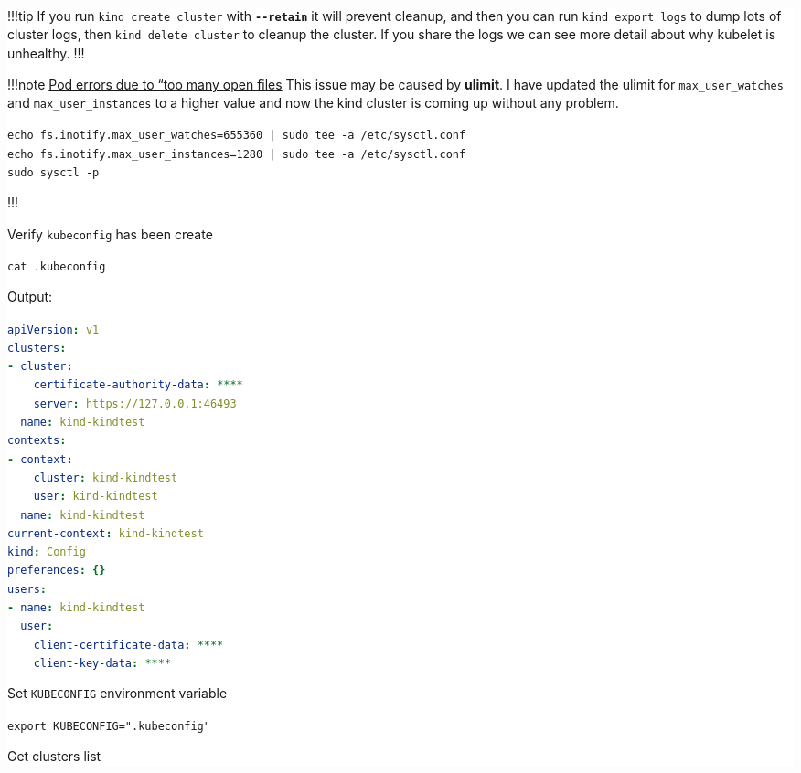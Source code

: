 !!!tip
If you run `kind create cluster` with **`--retain`** it will prevent cleanup, and then you can run `kind export logs` to dump lots of cluster logs, then `kind delete cluster` to cleanup the cluster.
If you share the logs we can see more detail about why kubelet is unhealthy.
!!!

!!!note  [Pod errors due to “too many open files](https://kind.sigs.k8s.io/docs/user/known-issues/#pod-errors-due-to-too-many-open-files)
This issue may be caused by **ulimit**.
I have updated the ulimit for `max_user_watches` and `max_user_instances` to a higher value and now the kind cluster is coming up without any problem.

```shell
echo fs.inotify.max_user_watches=655360 | sudo tee -a /etc/sysctl.conf
echo fs.inotify.max_user_instances=1280 | sudo tee -a /etc/sysctl.conf
sudo sysctl -p
```
!!!

Verify `kubeconfig` has been create

```shell
cat .kubeconfig 
```

Output:

```yaml
apiVersion: v1
clusters:
- cluster:
    certificate-authority-data: ****
    server: https://127.0.0.1:46493
  name: kind-kindtest
contexts:
- context:
    cluster: kind-kindtest
    user: kind-kindtest
  name: kind-kindtest
current-context: kind-kindtest
kind: Config
preferences: {}
users:
- name: kind-kindtest
  user:
    client-certificate-data: ****
    client-key-data: ****
```

Set `KUBECONFIG` environment variable

```shell
export KUBECONFIG=".kubeconfig"
```

Get clusters list
